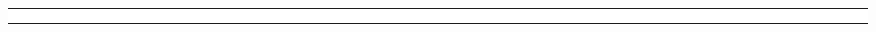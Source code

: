 ----------
----------

[/us/courts/scotus/usReporter/329/296]: https://publicdocs.github.io/go/links?ns=uslm-x&ref=%2Fus%2Fcourts%2Fscotus%2FusReporter%2F329%2F296
[/us/courts/scotus/usReporter/295/247]: https://publicdocs.github.io/go/links?ns=uslm-x&ref=%2Fus%2Fcourts%2Fscotus%2FusReporter%2F295%2F247
[/us/courts/scotus/usReporter/301/532]: https://publicdocs.github.io/go/links?ns=uslm-x&ref=%2Fus%2Fcourts%2Fscotus%2FusReporter%2F301%2F532
[/us/courts/scotus/usReporter/327/774]: https://publicdocs.github.io/go/links?ns=uslm-x&ref=%2Fus%2Fcourts%2Fscotus%2FusReporter%2F327%2F774
[/us/courts/scotus/usReporter/321/281]: https://publicdocs.github.io/go/links?ns=uslm-x&ref=%2Fus%2Fcourts%2Fscotus%2FusReporter%2F321%2F281
[/us/courts/scotus/usReporter/327/774]: https://publicdocs.github.io/go/links?ns=uslm-x&ref=%2Fus%2Fcourts%2Fscotus%2FusReporter%2F327%2F774
[/us/courts/scotus/usReporter/295/247]: https://publicdocs.github.io/go/links?ns=uslm-x&ref=%2Fus%2Fcourts%2Fscotus%2FusReporter%2F295%2F247
[/us/courts/scotus/usReporter/301/532]: https://publicdocs.github.io/go/links?ns=uslm-x&ref=%2Fus%2Fcourts%2Fscotus%2FusReporter%2F301%2F532
[/us/courts/scotus/usReporter/295/247]: https://publicdocs.github.io/go/links?ns=uslm-x&ref=%2Fus%2Fcourts%2Fscotus%2FusReporter%2F295%2F247
[/us/courts/scotus/usReporter/321/342]: https://publicdocs.github.io/go/links?ns=uslm-x&ref=%2Fus%2Fcourts%2Fscotus%2FusReporter%2F321%2F342
[/us/courts/scotus/usReporter/325/304]: https://publicdocs.github.io/go/links?ns=uslm-x&ref=%2Fus%2Fcourts%2Fscotus%2FusReporter%2F325%2F304
[/us/courts/scotus/usReporter/320/418]: https://publicdocs.github.io/go/links?ns=uslm-x&ref=%2Fus%2Fcourts%2Fscotus%2FusReporter%2F320%2F418
[/us/stat/45/874]: https://publicdocs.github.io/go/links?ns=uslm&ref=%2Fus%2Fstat%2F45%2F874
[/us/courts/scotus/usReporter/302/56]: https://publicdocs.github.io/go/links?ns=uslm-x&ref=%2Fus%2Fcourts%2Fscotus%2FusReporter%2F302%2F56
[/us/courts/scotus/usReporter/295/247]: https://publicdocs.github.io/go/links?ns=uslm-x&ref=%2Fus%2Fcourts%2Fscotus%2FusReporter%2F295%2F247


